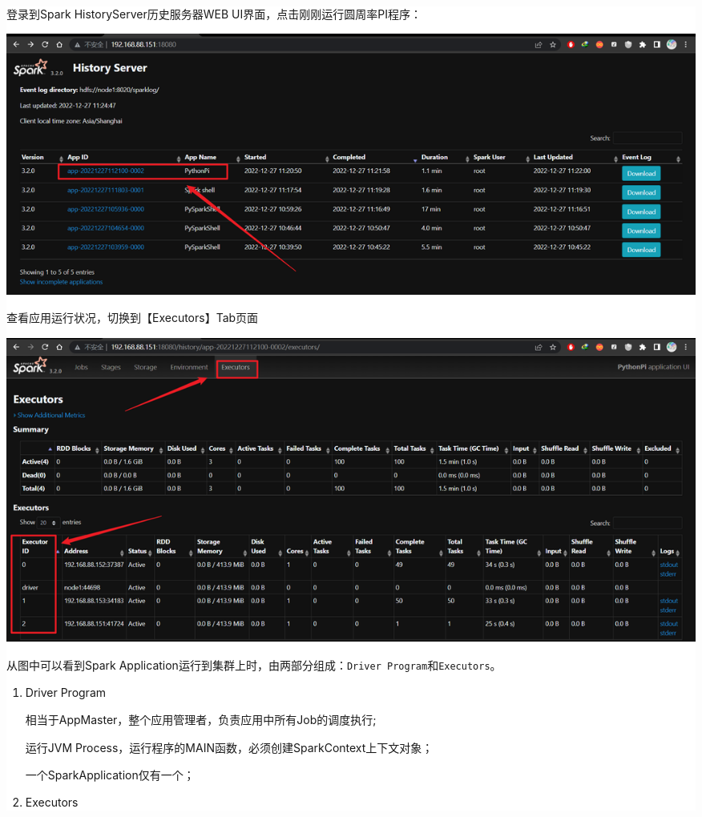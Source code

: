 登录到Spark HistoryServer历史服务器WEB UI界面，点击刚刚运行圆周率PI程序：

![](..\图片\6-15【Spark】\1-3.png)

查看应用运行状况，切换到【Executors】Tab页面

![](..\图片\6-15【Spark】\1-4.png)

从图中可以看到Spark Application运行到集群上时，由两部分组成：`Driver Program`和`Executors`。

1. Driver Program

   相当于AppMaster，整个应用管理者，负责应用中所有Job的调度执行;

   运行JVM Process，运行程序的MAIN函数，必须创建SparkContext上下文对象；

   一个SparkApplication仅有一个；

2. Executors
